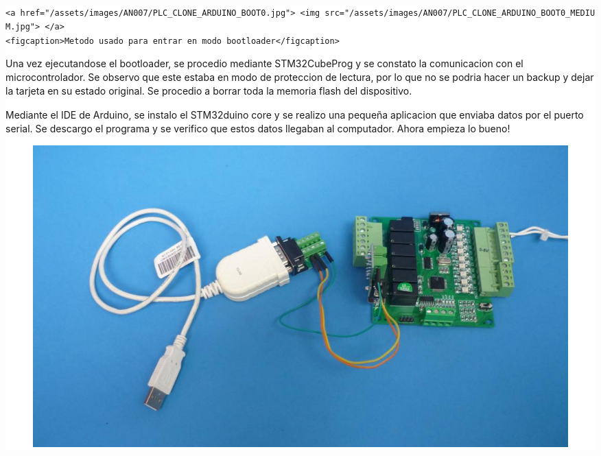 	<a href="/assets/images/AN007/PLC_CLONE_ARDUINO_BOOT0.jpg"> <img src="/assets/images/AN007/PLC_CLONE_ARDUINO_BOOT0_MEDIUM.jpg"> </a>
	<figcaption>Metodo usado para entrar en modo bootloader</figcaption>
</figure>

Una vez ejecutandose el bootloader, se procedio mediante STM32CubeProg y se constato la comunicacion con el microcontrolador. Se observo que este estaba en modo de proteccion de lectura, por lo que no se podria hacer un backup y dejar la tarjeta en su estado original. Se procedio a borrar toda la memoria flash del dispositivo.

Mediante el IDE de Arduino, se instalo el STM32duino core y se realizo una pequeña aplicacion que enviaba datos por el puerto serial. Se descargo el programa y se verifico que estos datos llegaban al computador. Ahora empieza lo bueno!

<figure>
	<a href="/assets/images/AN007/PLC_CLONE_ARDUINO_USB232.jpg"> <img src="/assets/images/AN007/PLC_CLONE_ARDUINO_USB232_MEDIUM.jpg"> </a>